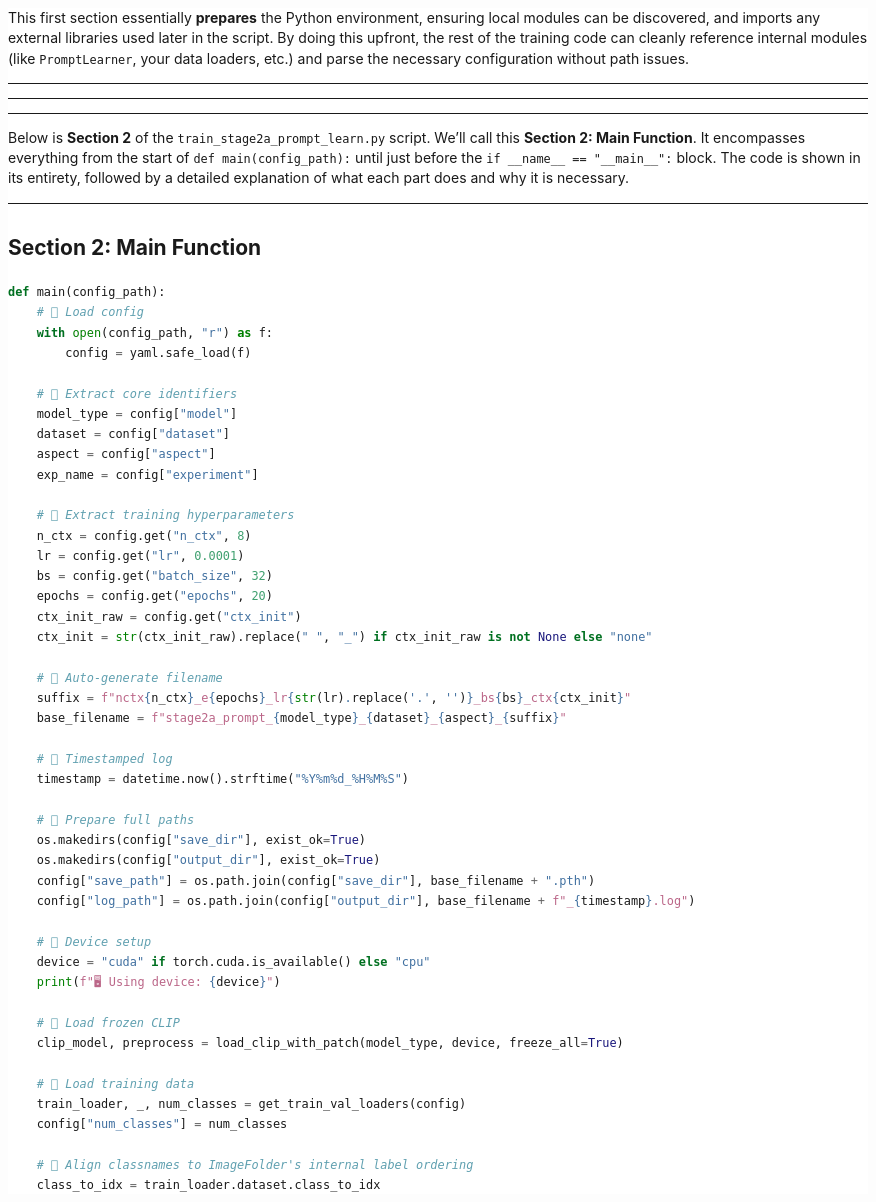 This first section essentially **prepares** the Python environment, ensuring local modules can be discovered, and imports any external libraries used later in the script. By doing this upfront, the rest of the training code can cleanly reference internal modules (like `PromptLearner`, your data loaders, etc.) and parse the necessary configuration without path issues.

---

***
***
Below is **Section 2** of the `train_stage2a_prompt_learn.py` script. We’ll call this **Section 2: Main Function**. It encompasses everything from the start of `def main(config_path):` until just before the `if __name__ == "__main__":` block. The code is shown in its entirety, followed by a detailed explanation of what each part does and why it is necessary.

---

## Section 2: Main Function

```python
def main(config_path):
    # 🔹 Load config
    with open(config_path, "r") as f:
        config = yaml.safe_load(f)

    # 🔹 Extract core identifiers
    model_type = config["model"]
    dataset = config["dataset"]
    aspect = config["aspect"]
    exp_name = config["experiment"]

    # 🔹 Extract training hyperparameters
    n_ctx = config.get("n_ctx", 8)
    lr = config.get("lr", 0.0001)
    bs = config.get("batch_size", 32)
    epochs = config.get("epochs", 20)
    ctx_init_raw = config.get("ctx_init")
    ctx_init = str(ctx_init_raw).replace(" ", "_") if ctx_init_raw is not None else "none"

    # 🔹 Auto-generate filename
    suffix = f"nctx{n_ctx}_e{epochs}_lr{str(lr).replace('.', '')}_bs{bs}_ctx{ctx_init}"
    base_filename = f"stage2a_prompt_{model_type}_{dataset}_{aspect}_{suffix}"

    # 🔹 Timestamped log
    timestamp = datetime.now().strftime("%Y%m%d_%H%M%S")

    # 🔹 Prepare full paths
    os.makedirs(config["save_dir"], exist_ok=True)
    os.makedirs(config["output_dir"], exist_ok=True)
    config["save_path"] = os.path.join(config["save_dir"], base_filename + ".pth")
    config["log_path"] = os.path.join(config["output_dir"], base_filename + f"_{timestamp}.log")

    # 🔹 Device setup
    device = "cuda" if torch.cuda.is_available() else "cpu"
    print(f"🖥️ Using device: {device}")

    # 🔹 Load frozen CLIP
    clip_model, preprocess = load_clip_with_patch(model_type, device, freeze_all=True)

    # 🔹 Load training data
    train_loader, _, num_classes = get_train_val_loaders(config)
    config["num_classes"] = num_classes

    # 🔄 Align classnames to ImageFolder's internal label ordering
    class_to_idx = train_loader.dataset.class_to_idx
```